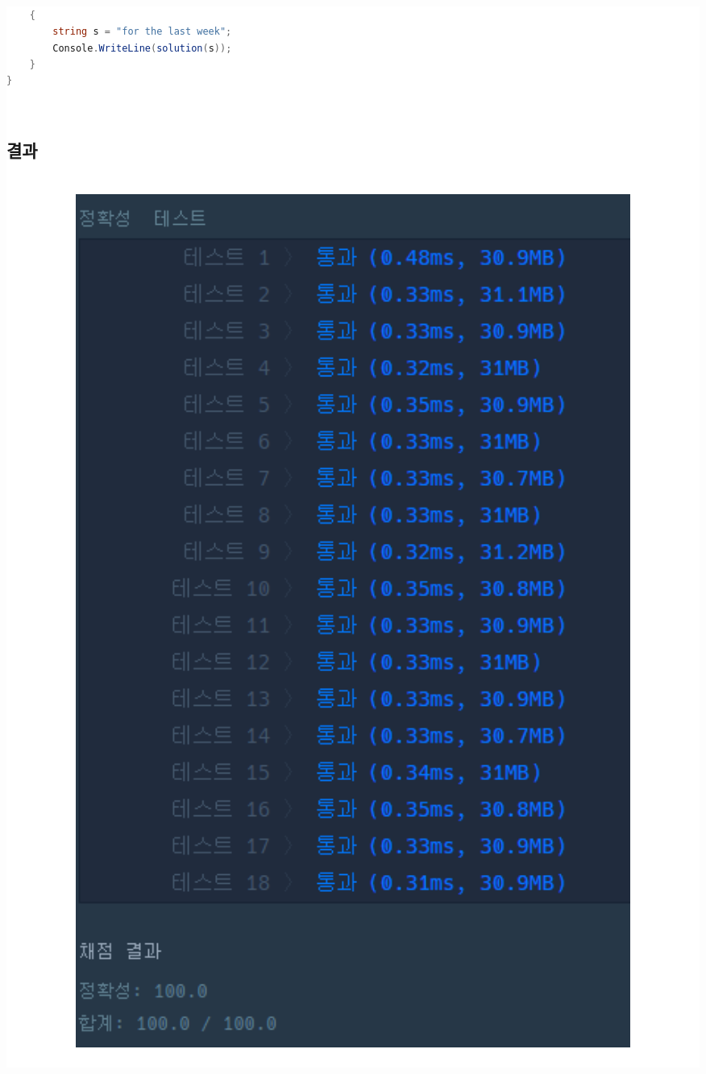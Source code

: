 ~~~ cs
    {
        string s = "for the last week";
        Console.WriteLine(solution(s));
    }
}

~~~

<br>



## 결과

<br>

<center><img src="\assets\img\algorithm\level2\12951.PNG" width="80%" height="80%"></center><br>